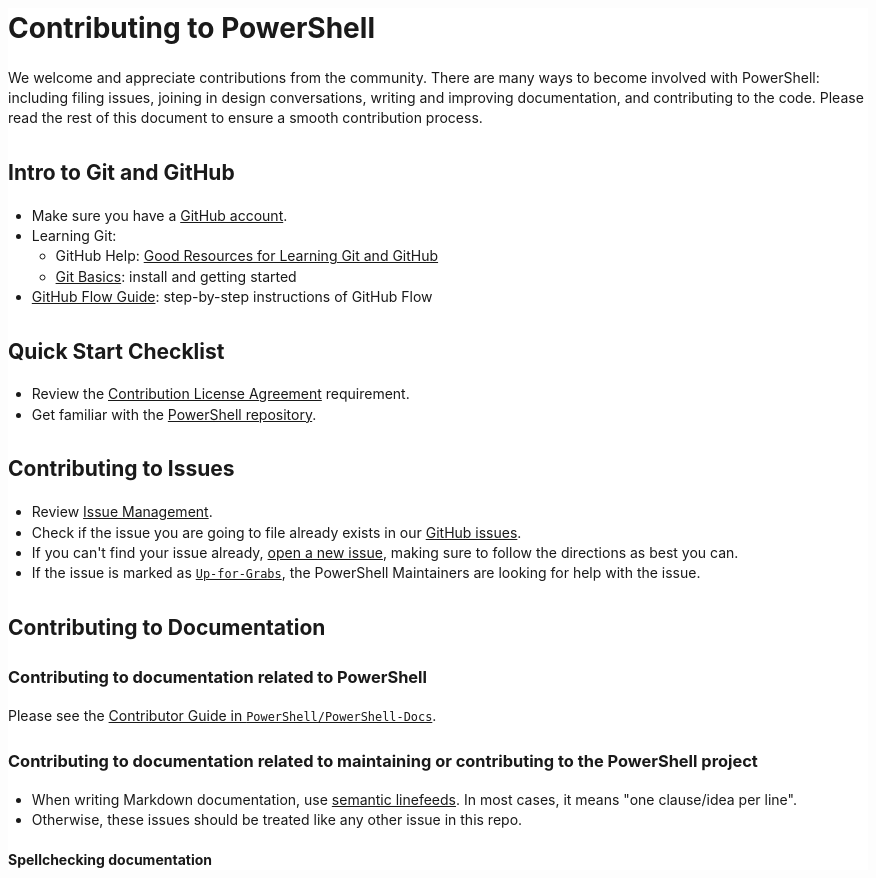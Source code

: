 # Contributing to PowerShell

We welcome and appreciate contributions from the community.
There are many ways to become involved with PowerShell:
including filing issues,
joining in design conversations,
writing and improving documentation,
and contributing to the code.
Please read the rest of this document to ensure a smooth contribution process.

## Intro to Git and GitHub

* Make sure you have a [GitHub account](https://github.com/signup/free).
* Learning Git:
    * GitHub Help: [Good Resources for Learning Git and GitHub][good-git-resources]
    * [Git Basics](../docs/git/basics.md): install and getting started
* [GitHub Flow Guide](https://guides.github.com/introduction/flow/):
  step-by-step instructions of GitHub Flow

## Quick Start Checklist

* Review the [Contribution License Agreement][CLA] requirement.
* Get familiar with the [PowerShell repository](../docs/git).

## Contributing to Issues

* Review [Issue Management][issue-management].
* Check if the issue you are going to file already exists in our [GitHub issues][open-issue].
* If you can't find your issue already,
  [open a new issue](https://github.com/PowerShell/PowerShell/issues/new),
  making sure to follow the directions as best you can.
* If the issue is marked as [`Up-for-Grabs`][up-for-grabs],
  the PowerShell Maintainers are looking for help with the issue.

## Contributing to Documentation

### Contributing to documentation related to PowerShell

Please see the [Contributor Guide in `PowerShell/PowerShell-Docs`](https://github.com/PowerShell/PowerShell-Docs/blob/staging/CONTRIBUTING.md).

### Contributing to documentation related to maintaining or contributing to the PowerShell project

* When writing Markdown documentation, use [semantic linefeeds][].
  In most cases, it means "one clause/idea per line".
* Otherwise, these issues should be treated like any other issue in this repo.

#### Spellchecking documentation


[testing-guidelines]: ../docs/testing-guidelines/testing-guidelines.md
[running-tests-outside-of-ci]: ../docs/testing-guidelines/testing-guidelines.md#running-tests-outside-of-ci
[issue-management]: ../docs/maintainers/issue-management.md
[governance]: ../docs/community/governance.md
[using-prs]: https://help.github.com/articles/using-pull-requests/
[fork-a-repo]: https://help.github.com/articles/fork-a-repo/
[closing-via-message]: https://help.github.com/articles/closing-issues-via-commit-messages/
[CLA]: #contributor-license-agreement-cla
[ci-system]: ../docs/testing-guidelines/testing-guidelines.md#ci-system
[good-git-resources]: https://help.github.com/articles/good-resources-for-learning-git-and-github/
[contribute-issues]: #contributing-to-issues
[open-issue]: https://github.com/PowerShell/PowerShell/issues
[up-for-grabs]: https://github.com/powershell/powershell/issues?q=is%3Aopen+is%3Aissue+label%3AUp-for-Grabs
[semantic linefeeds]: http://rhodesmill.org/brandon/2012/one-sentence-per-line/
[PowerShell-Docs]: https://github.com/powershell/powershell-docs/
[use-vscode-editor]: ../docs/learning-powershell/using-vscode.md#editing-with-visual-studio-code
[repository-maintainer]: ../docs/community/governance.md#repository-maintainers
[area-expert]: ../docs/community/governance.md#area-experts
[ci-system]: ../docs/testing-guidelines/testing-guidelines.md#ci-system